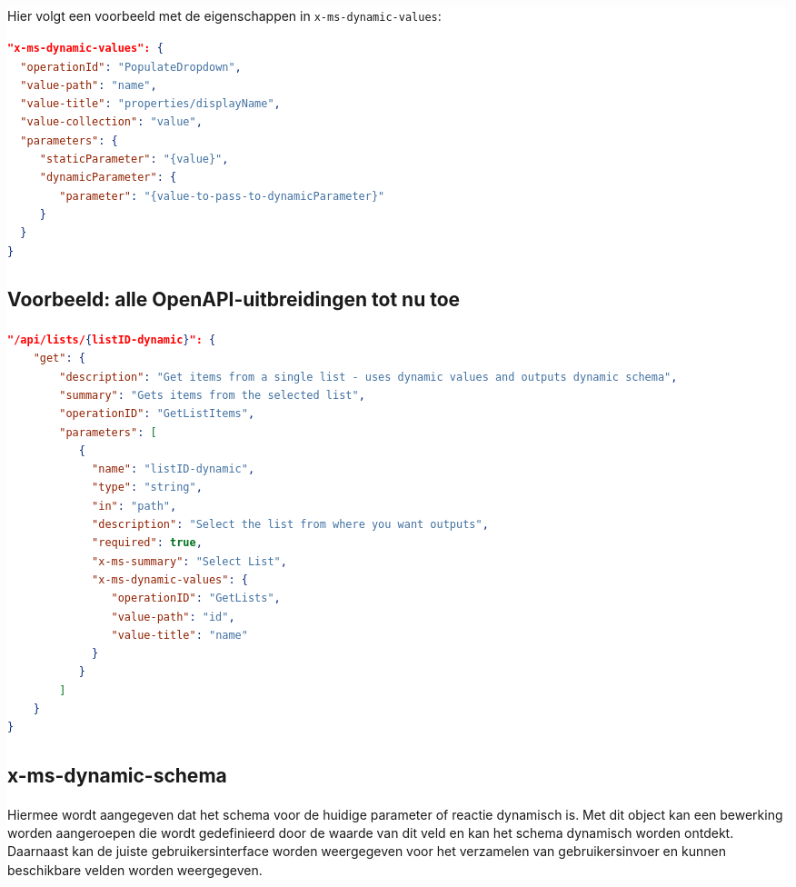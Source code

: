 Hier volgt een voorbeeld met de eigenschappen in `x-ms-dynamic-values`:

``` json
"x-ms-dynamic-values": {
  "operationId": "PopulateDropdown",
  "value-path": "name",
  "value-title": "properties/displayName",
  "value-collection": "value",
  "parameters": {
     "staticParameter": "{value}",
     "dynamicParameter": {
        "parameter": "{value-to-pass-to-dynamicParameter}"
     }
  }
}
```

## <a name="example-all-the-openapi-extensions-up-to-this-point"></a>Voorbeeld: alle OpenAPI-uitbreidingen tot nu toe
``` json
"/api/lists/{listID-dynamic}": {
    "get": {
        "description": "Get items from a single list - uses dynamic values and outputs dynamic schema",
        "summary": "Gets items from the selected list",
        "operationID": "GetListItems",
        "parameters": [
           {
             "name": "listID-dynamic",
             "type": "string",
             "in": "path",
             "description": "Select the list from where you want outputs",
             "required": true,
             "x-ms-summary": "Select List",
             "x-ms-dynamic-values": {
                "operationID": "GetLists",
                "value-path": "id",
                "value-title": "name"
             }
           }
        ]
    }
}
```

## <a name="x-ms-dynamic-schema"></a>x-ms-dynamic-schema
Hiermee wordt aangegeven dat het schema voor de huidige parameter of reactie dynamisch is. Met dit object kan een bewerking worden aangeroepen die wordt gedefinieerd door de waarde van dit veld en kan het schema dynamisch worden ontdekt. Daarnaast kan de juiste gebruikersinterface worden weergegeven voor het verzamelen van gebruikersinvoer en kunnen beschikbare velden worden weergegeven. 
